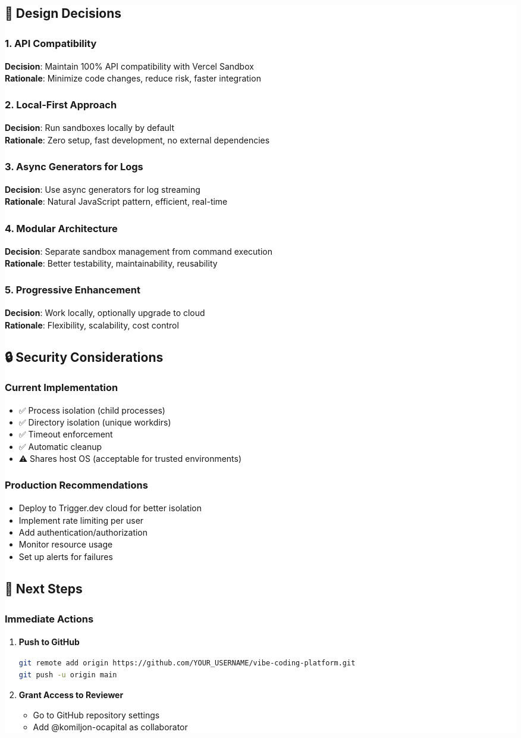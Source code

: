 ## 🎯 Design Decisions

### 1. API Compatibility
**Decision**: Maintain 100% API compatibility with Vercel Sandbox  
**Rationale**: Minimize code changes, reduce risk, faster integration

### 2. Local-First Approach
**Decision**: Run sandboxes locally by default  
**Rationale**: Zero setup, fast development, no external dependencies

### 3. Async Generators for Logs
**Decision**: Use async generators for log streaming  
**Rationale**: Natural JavaScript pattern, efficient, real-time

### 4. Modular Architecture
**Decision**: Separate sandbox management from command execution  
**Rationale**: Better testability, maintainability, reusability

### 5. Progressive Enhancement
**Decision**: Work locally, optionally upgrade to cloud  
**Rationale**: Flexibility, scalability, cost control

## 🔒 Security Considerations

### Current Implementation
- ✅ Process isolation (child processes)
- ✅ Directory isolation (unique workdirs)
- ✅ Timeout enforcement
- ✅ Automatic cleanup
- ⚠️ Shares host OS (acceptable for trusted environments)

### Production Recommendations
- Deploy to Trigger.dev cloud for better isolation
- Implement rate limiting per user
- Add authentication/authorization
- Monitor resource usage
- Set up alerts for failures

## 📝 Next Steps

### Immediate Actions
1. **Push to GitHub**
   ```bash
   git remote add origin https://github.com/YOUR_USERNAME/vibe-coding-platform.git
   git push -u origin main
   ```

2. **Grant Access to Reviewer**
   - Go to GitHub repository settings
   - Add @komiljon-ocapital as collaborator
